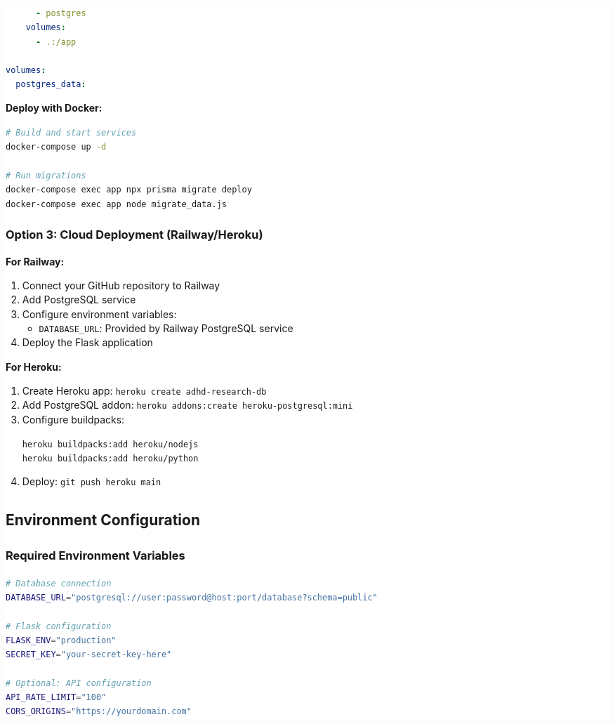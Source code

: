 ```yaml
      - postgres
    volumes:
      - .:/app

volumes:
  postgres_data:
```

**Deploy with Docker:**
```bash
# Build and start services
docker-compose up -d

# Run migrations
docker-compose exec app npx prisma migrate deploy
docker-compose exec app node migrate_data.js
```

### Option 3: Cloud Deployment (Railway/Heroku)

**For Railway:**
1. Connect your GitHub repository to Railway
2. Add PostgreSQL service
3. Configure environment variables:
   - `DATABASE_URL`: Provided by Railway PostgreSQL service
4. Deploy the Flask application

**For Heroku:**
1. Create Heroku app: `heroku create adhd-research-db`
2. Add PostgreSQL addon: `heroku addons:create heroku-postgresql:mini`
3. Configure buildpacks:
   ```bash
   heroku buildpacks:add heroku/nodejs
   heroku buildpacks:add heroku/python
   ```
4. Deploy: `git push heroku main`

## Environment Configuration

### Required Environment Variables

```bash
# Database connection
DATABASE_URL="postgresql://user:password@host:port/database?schema=public"

# Flask configuration
FLASK_ENV="production"
SECRET_KEY="your-secret-key-here"

# Optional: API configuration
API_RATE_LIMIT="100"
CORS_ORIGINS="https://yourdomain.com"
```
